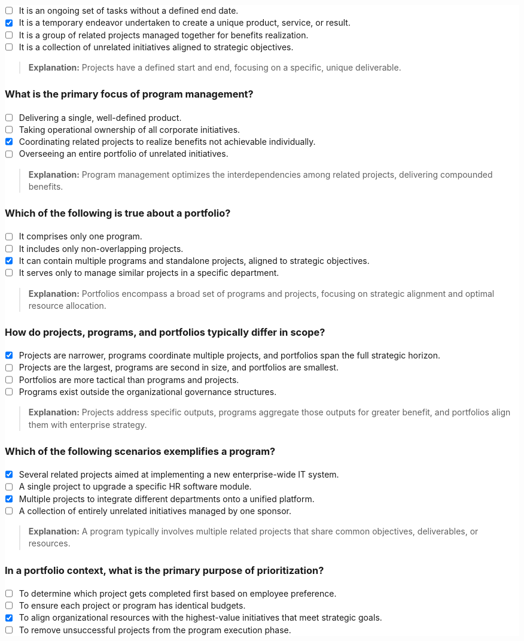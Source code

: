 - [ ] It is an ongoing set of tasks without a defined end date.  
- [x] It is a temporary endeavor undertaken to create a unique product, service, or result.  
- [ ] It is a group of related projects managed together for benefits realization.  
- [ ] It is a collection of unrelated initiatives aligned to strategic objectives.  

> **Explanation:** Projects have a defined start and end, focusing on a specific, unique deliverable.

### What is the primary focus of program management?

- [ ] Delivering a single, well-defined product.  
- [ ] Taking operational ownership of all corporate initiatives.  
- [x] Coordinating related projects to realize benefits not achievable individually.  
- [ ] Overseeing an entire portfolio of unrelated initiatives.  

> **Explanation:** Program management optimizes the interdependencies among related projects, delivering compounded benefits.

### Which of the following is true about a portfolio?

- [ ] It comprises only one program.  
- [ ] It includes only non-overlapping projects.  
- [x] It can contain multiple programs and standalone projects, aligned to strategic objectives.  
- [ ] It serves only to manage similar projects in a specific department.  

> **Explanation:** Portfolios encompass a broad set of programs and projects, focusing on strategic alignment and optimal resource allocation.

### How do projects, programs, and portfolios typically differ in scope?

- [x] Projects are narrower, programs coordinate multiple projects, and portfolios span the full strategic horizon.  
- [ ] Projects are the largest, programs are second in size, and portfolios are smallest.  
- [ ] Portfolios are more tactical than programs and projects.  
- [ ] Programs exist outside the organizational governance structures.  

> **Explanation:** Projects address specific outputs, programs aggregate those outputs for greater benefit, and portfolios align them with enterprise strategy.

### Which of the following scenarios exemplifies a program?

- [x] Several related projects aimed at implementing a new enterprise-wide IT system.  
- [ ] A single project to upgrade a specific HR software module.  
- [x] Multiple projects to integrate different departments onto a unified platform.  
- [ ] A collection of entirely unrelated initiatives managed by one sponsor.  

> **Explanation:** A program typically involves multiple related projects that share common objectives, deliverables, or resources.

### In a portfolio context, what is the primary purpose of prioritization?

- [ ] To determine which project gets completed first based on employee preference.  
- [ ] To ensure each project or program has identical budgets.  
- [x] To align organizational resources with the highest-value initiatives that meet strategic goals.  
- [ ] To remove unsuccessful projects from the program execution phase.  
